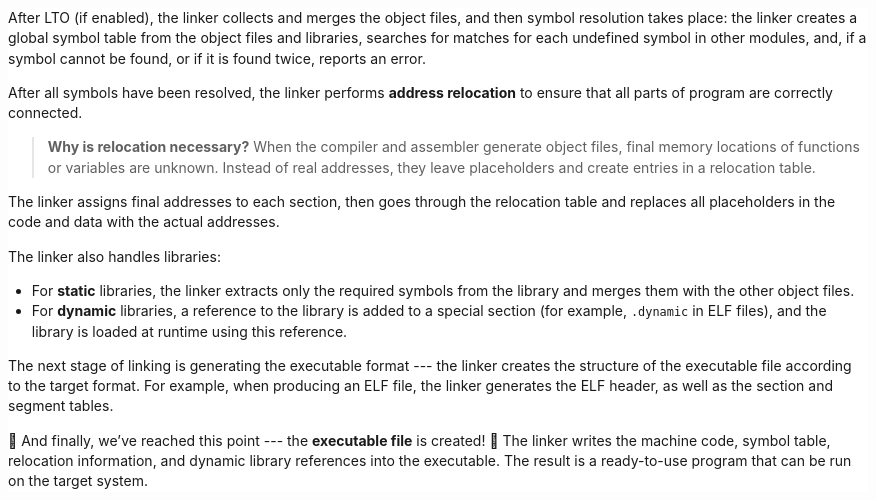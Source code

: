 After LTO (if enabled), the linker collects and merges the object files, and
then symbol resolution takes place: the linker creates a global symbol table
from the object files and libraries, searches for matches for each undefined 
symbol in other modules, and, if a symbol cannot be found, or if it is found
twice, reports an error.

After all symbols have been resolved, the linker performs **address
relocation** to ensure that all parts of program are correctly connected.

> **Why is relocation necessary?** When the compiler and assembler generate
> object files, final memory locations of functions or variables are unknown.
> Instead of real addresses, they leave placeholders and create entries in a
> relocation table.

The linker assigns final addresses to each section, then goes through the
relocation table and replaces all placeholders in the code and data with the
actual addresses.

The linker also handles libraries:
- For **static** libraries, the linker extracts only the required symbols from
  the library and merges them with the other object files.
- For **dynamic** libraries, a reference to the library is added to a special
  section (for example, `.dynamic` in ELF files), and the library is loaded at
  runtime using this reference.

The next stage of linking is generating the executable format --- the linker
creates the structure of the executable file according to the target format.
For example, when producing an ELF file, the linker generates the ELF header,
as well as the section and segment tables.

🥳 And finally, we’ve reached this point --- the **executable file** is
created! 🥳 The linker writes the machine code, symbol table, relocation
information, and dynamic library references into the executable. The result is
a ready-to-use program that can be run on the target system.

